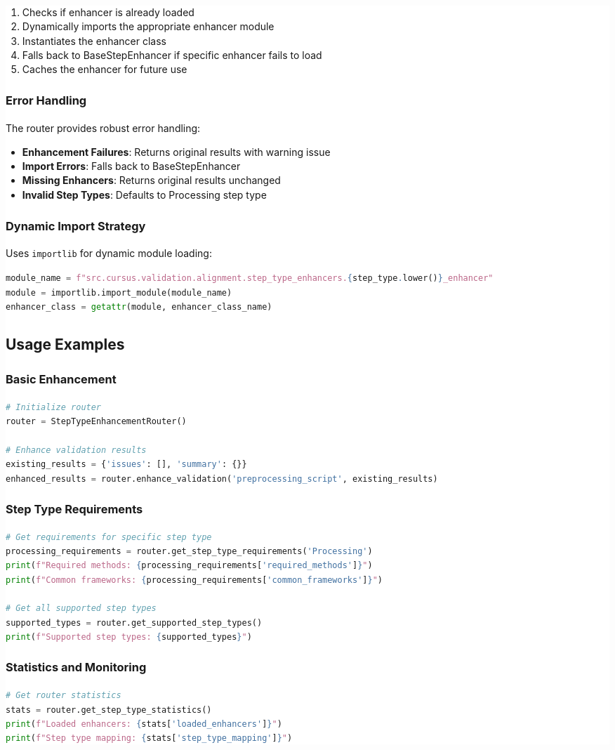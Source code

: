 1. Checks if enhancer is already loaded
2. Dynamically imports the appropriate enhancer module
3. Instantiates the enhancer class
4. Falls back to BaseStepEnhancer if specific enhancer fails to load
5. Caches the enhancer for future use

### Error Handling

The router provides robust error handling:
- **Enhancement Failures**: Returns original results with warning issue
- **Import Errors**: Falls back to BaseStepEnhancer
- **Missing Enhancers**: Returns original results unchanged
- **Invalid Step Types**: Defaults to Processing step type

### Dynamic Import Strategy

Uses `importlib` for dynamic module loading:

```python
module_name = f"src.cursus.validation.alignment.step_type_enhancers.{step_type.lower()}_enhancer"
module = importlib.import_module(module_name)
enhancer_class = getattr(module, enhancer_class_name)
```

## Usage Examples

### Basic Enhancement

```python
# Initialize router
router = StepTypeEnhancementRouter()

# Enhance validation results
existing_results = {'issues': [], 'summary': {}}
enhanced_results = router.enhance_validation('preprocessing_script', existing_results)
```

### Step Type Requirements

```python
# Get requirements for specific step type
processing_requirements = router.get_step_type_requirements('Processing')
print(f"Required methods: {processing_requirements['required_methods']}")
print(f"Common frameworks: {processing_requirements['common_frameworks']}")

# Get all supported step types
supported_types = router.get_supported_step_types()
print(f"Supported step types: {supported_types}")
```

### Statistics and Monitoring

```python
# Get router statistics
stats = router.get_step_type_statistics()
print(f"Loaded enhancers: {stats['loaded_enhancers']}")
print(f"Step type mapping: {stats['step_type_mapping']}")
```
